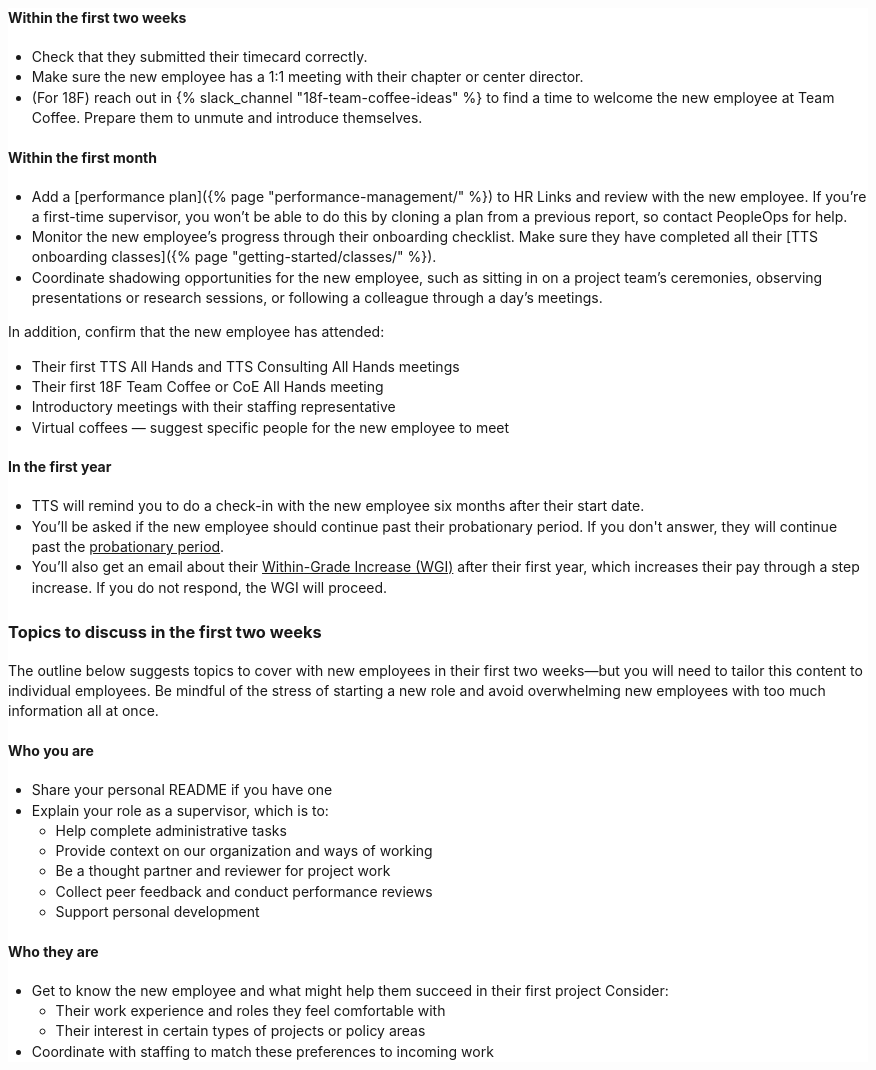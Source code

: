 
#### Within the first two weeks

- Check that they submitted their timecard correctly.
- Make sure the new employee has a 1:1 meeting with their chapter or center director.
- (For 18F) reach out in {% slack_channel "18f-team-coffee-ideas" %} to find a time to welcome the new employee at Team Coffee. Prepare them to unmute and introduce themselves.

#### Within the first month

- Add a [performance plan]({% page "performance-management/" %}) to HR Links and review with the new employee. If you’re a first-time supervisor, you won’t be able to do this by cloning a plan from a previous report, so contact PeopleOps for help.
- Monitor the new employee’s progress through their onboarding checklist. Make sure they have completed all their [TTS onboarding classes]({% page "getting-started/classes/" %}).
- Coordinate shadowing opportunities for the new employee, such as sitting in on a project team’s ceremonies, observing presentations or research sessions, or following a colleague through a day’s meetings.

In addition, confirm that the new employee has attended:

- Their first TTS All Hands and TTS Consulting All Hands meetings
- Their first 18F Team Coffee or CoE All Hands meeting
- Introductory meetings with their staffing representative
- Virtual coffees — suggest specific people for the new employee to meet

#### In the first year

- TTS will remind you to do a check-in with the new employee six months after their start date.
- You’ll be asked if the new employee should continue past their probationary period. If you don't answer, they will continue past the [probationary period](https://www.opm.gov/policy-data-oversight/hiring-information/practical-tips-for-supervisors-of-probationers/).
- You’ll also get an email about their [Within-Grade Increase (WGI)](https://www.opm.gov/policy-data-oversight/pay-leave/pay-administration/fact-sheets/within-grade-increases/) after their first year, which increases their pay through a step increase. If you do not respond, the WGI will proceed.

### Topics to discuss in the first two weeks

The outline below suggests topics to cover with new employees in their first two weeks—but you will need to tailor this content to individual employees. Be mindful of the stress of starting a new role and avoid overwhelming new employees with too much information all at once.

#### Who you are

- Share your personal README if you have one
- Explain your role as a supervisor, which is to:
  - Help complete administrative tasks
  - Provide context on our organization and ways of working
  - Be a thought partner and reviewer for project work
  - Collect peer feedback and conduct performance reviews
  - Support personal development

#### Who they are

- Get to know the new employee and what might help them succeed in their first project Consider:
  - Their work experience and roles they feel comfortable with
  - Their interest in certain types of projects or policy areas
- Coordinate with staffing to match these preferences to incoming work
